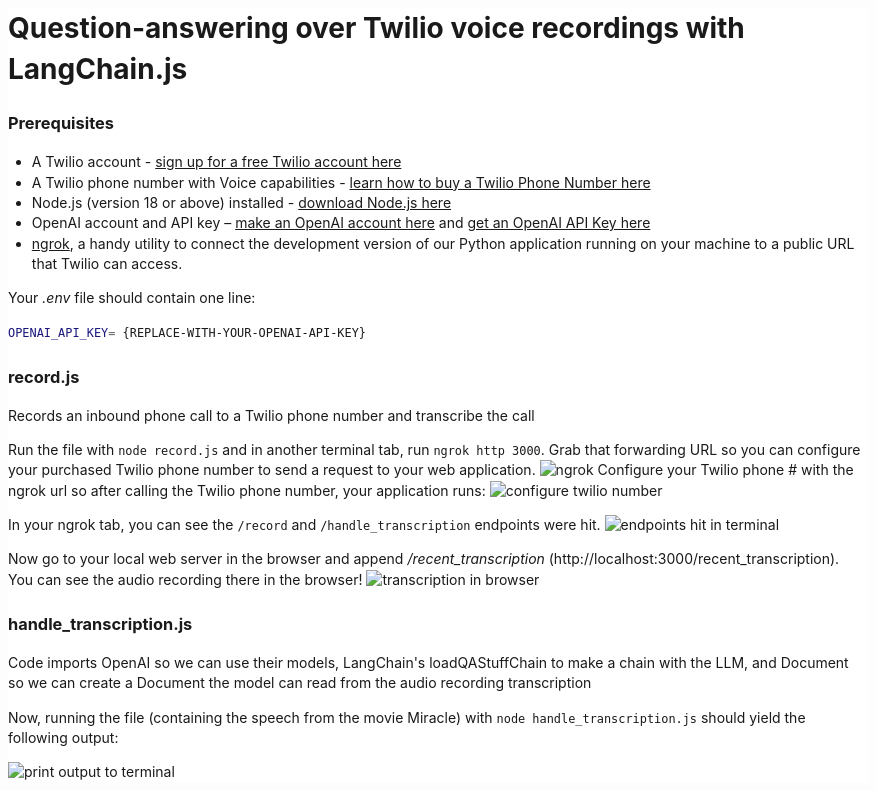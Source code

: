 # Question-answering over Twilio voice recordings with LangChain.js

### Prerequisites
- A Twilio account - [sign up for a free Twilio account here](https://www.twilio.com/try-twilio)
- A Twilio phone number with Voice capabilities - [learn how to buy a Twilio Phone Number here](https://support.twilio.com/hc/en-us/articles/223135247-How-to-Search-for-and-Buy-a-Twilio-Phone-Number-from-Console)
- Node.js (version 18 or above) installed - [download Node.js here](https://nodejs.org/)
- OpenAI account and API key – [make an OpenAI account here](https://openai.com/api/) and [get an OpenAI API Key here](https://platform.openai.com/account/api-keys)
- [ngrok](https://ngrok.com/download), a handy utility to connect the development version of our Python application running on your machine to a public URL that Twilio can access.

Your _.env_ file should contain one line:
```bash
OPENAI_API_KEY= {REPLACE-WITH-YOUR-OPENAI-API-KEY}
```
### record.js
Records an inbound phone call to a Twilio phone number and transcribe the call

Run the file with `node record.js` and in another terminal tab, run `ngrok http 3000`. Grab that forwarding URL so you can configure your purchased Twilio phone number to send a request to your web application.
<img width="684" alt="ngrok" src="https://github.com/elizabethsiegle/qa-twilio-voice-recordings-langchainjs/assets/8932430/f215b26d-e0f7-4990-b19e-db6d74b2d6c1">
Configure your Twilio phone # with the ngrok url so after calling the Twilio phone number, your application runs:
<img width="687" alt="configure twilio number" src="https://github.com/elizabethsiegle/qa-twilio-voice-recordings-langchainjs/assets/8932430/50306856-b8a6-4650-b256-e178b1ea10e9">

In your ngrok tab, you can see the `/record` and `/handle_transcription` endpoints were hit. 
<img width="685" alt="endpoints hit in terminal" src="https://github.com/elizabethsiegle/qa-twilio-voice-recordings-langchainjs/assets/8932430/cb29d4f5-c9eb-4458-81a3-131a2ead5be1">

Now go to your local web server in the browser and append _/recent_transcription_ (http://localhost:3000/recent_transcription). You can see the audio recording there in the browser! 
<img width="680" alt="transcription in browser" src="https://github.com/elizabethsiegle/qa-twilio-voice-recordings-langchainjs/assets/8932430/e9a87cdc-e7a4-4baa-b039-23e6009af4f9">

### handle_transcription.js
Code imports OpenAI so we can use their models, LangChain's loadQAStuffChain to make a chain with the LLM, and Document so we can create a Document the model can read from the audio recording transcription

Now, running the file (containing the speech from the movie Miracle) with `node handle_transcription.js` should yield the following output:

<img width="672" alt="print output to terminal" src="https://github.com/elizabethsiegle/qa-twilio-voice-recordings-langchainjs/assets/8932430/70e475fc-c1f2-4866-8d8f-a824431905f8">

